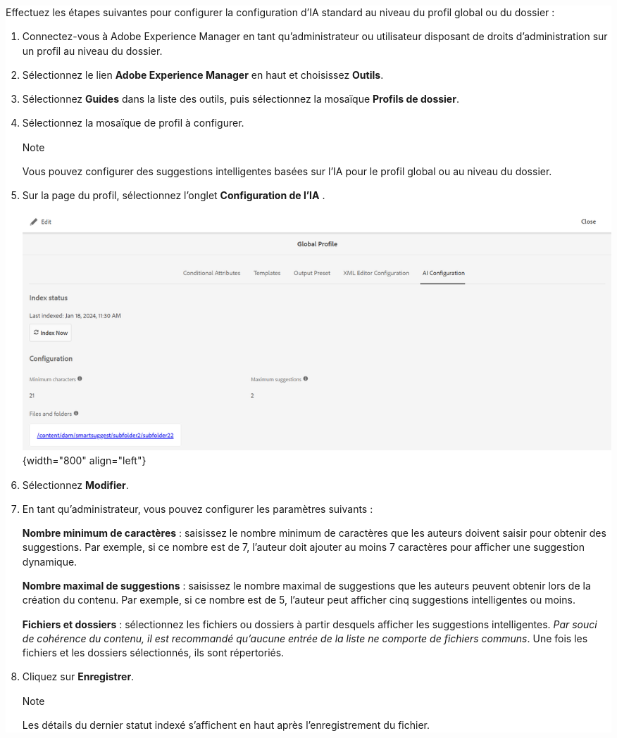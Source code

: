 Effectuez les étapes suivantes pour configurer la configuration d’IA standard au niveau du profil global ou du dossier :
1. Connectez-vous à Adobe Experience Manager en tant qu’administrateur ou utilisateur disposant de droits d’administration sur un profil au niveau du dossier.
1. Sélectionnez le lien **Adobe Experience Manager** en haut et choisissez **Outils**.
1. Sélectionnez **Guides** dans la liste des outils, puis sélectionnez la mosaïque **Profils de dossier**.
1. Sélectionnez la mosaïque de profil à configurer.

   >[!NOTE]
   >
   >Vous pouvez configurer des suggestions intelligentes basées sur l’IA pour le profil global ou au niveau du dossier.

1. Sur la page du profil, sélectionnez l’onglet **Configuration de l’IA** .

   ![Onglet Configuration de l’IA dans le profil global](assets/global-profile-AI-configuration-cs.png) {width="800" align="left"}

1. Sélectionnez **Modifier**.
1. En tant qu’administrateur, vous pouvez configurer les paramètres suivants :

   **Nombre minimum de caractères** : saisissez le nombre minimum de caractères que les auteurs doivent saisir pour obtenir des suggestions. Par exemple, si ce nombre est de 7, l’auteur doit ajouter au moins 7 caractères pour afficher une suggestion dynamique.

   **Nombre maximal de suggestions** : saisissez le nombre maximal de suggestions que les auteurs peuvent obtenir lors de la création du contenu. Par exemple, si ce nombre est de 5, l’auteur peut afficher cinq suggestions intelligentes ou moins.

   **Fichiers et dossiers** : sélectionnez les fichiers ou dossiers à partir desquels afficher les suggestions intelligentes. *Par souci de cohérence du contenu, il est recommandé qu’aucune entrée de la liste ne comporte de fichiers communs*. Une fois les fichiers et les dossiers sélectionnés, ils sont répertoriés.

1. Cliquez sur **Enregistrer**.

   >[!NOTE]
   >
   > Les détails du dernier statut indexé s’affichent en haut après l’enregistrement du fichier.
